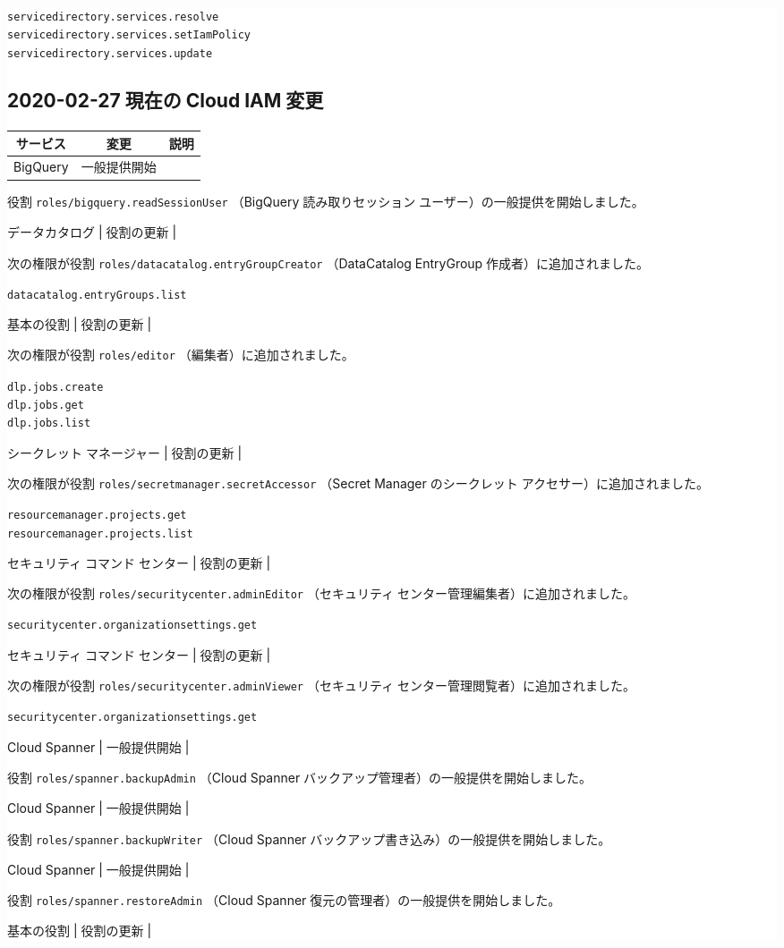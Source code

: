` servicedirectory.services.resolve `  
` servicedirectory.services.setIamPolicy `  
` servicedirectory.services.update `  
  
  
##  2020-02-27 現在の Cloud IAM 変更

サービス  |  変更  |  説明  
---|---|---  
BigQuery  |  一般提供開始  |

役割 ` roles/bigquery.readSessionUser ` （BigQuery 読み取りセッション ユーザー）の一般提供を開始しました。  
  
データカタログ  |  役割の更新  |

次の権限が役割 ` roles/datacatalog.entryGroupCreator ` （DataCatalog EntryGroup
作成者）に追加されました。

` datacatalog.entryGroups.list `  
  
基本の役割  |  役割の更新  |

次の権限が役割 ` roles/editor ` （編集者）に追加されました。

` dlp.jobs.create `  
` dlp.jobs.get `  
` dlp.jobs.list `  
  
シークレット マネージャー  |  役割の更新  |

次の権限が役割 ` roles/secretmanager.secretAccessor ` （Secret Manager のシークレット
アクセサー）に追加されました。

` resourcemanager.projects.get `  
` resourcemanager.projects.list `  
  
セキュリティ コマンド センター  |  役割の更新  |

次の権限が役割 ` roles/securitycenter.adminEditor ` （セキュリティ センター管理編集者）に追加されました。

` securitycenter.organizationsettings.get `  
  
セキュリティ コマンド センター  |  役割の更新  |

次の権限が役割 ` roles/securitycenter.adminViewer ` （セキュリティ センター管理閲覧者）に追加されました。

` securitycenter.organizationsettings.get `  
  
Cloud Spanner  |  一般提供開始  |

役割 ` roles/spanner.backupAdmin ` （Cloud Spanner バックアップ管理者）の一般提供を開始しました。  
  
Cloud Spanner  |  一般提供開始  |

役割 ` roles/spanner.backupWriter ` （Cloud Spanner バックアップ書き込み）の一般提供を開始しました。  
  
Cloud Spanner  |  一般提供開始  |

役割 ` roles/spanner.restoreAdmin ` （Cloud Spanner 復元の管理者）の一般提供を開始しました。  
  
基本の役割  |  役割の更新  |
